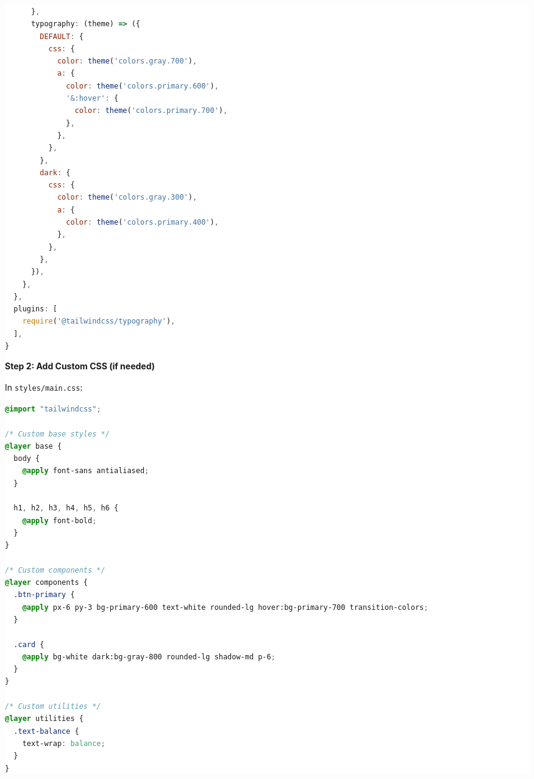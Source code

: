 ```javascript
      },
      typography: (theme) => ({
        DEFAULT: {
          css: {
            color: theme('colors.gray.700'),
            a: {
              color: theme('colors.primary.600'),
              '&:hover': {
                color: theme('colors.primary.700'),
              },
            },
          },
        },
        dark: {
          css: {
            color: theme('colors.gray.300'),
            a: {
              color: theme('colors.primary.400'),
            },
          },
        },
      }),
    },
  },
  plugins: [
    require('@tailwindcss/typography'),
  ],
}
```

**Step 2: Add Custom CSS (if needed)**

In `styles/main.css`:
```css
@import "tailwindcss";

/* Custom base styles */
@layer base {
  body {
    @apply font-sans antialiased;
  }
  
  h1, h2, h3, h4, h5, h6 {
    @apply font-bold;
  }
}

/* Custom components */
@layer components {
  .btn-primary {
    @apply px-6 py-3 bg-primary-600 text-white rounded-lg hover:bg-primary-700 transition-colors;
  }
  
  .card {
    @apply bg-white dark:bg-gray-800 rounded-lg shadow-md p-6;
  }
}

/* Custom utilities */
@layer utilities {
  .text-balance {
    text-wrap: balance;
  }
}
```